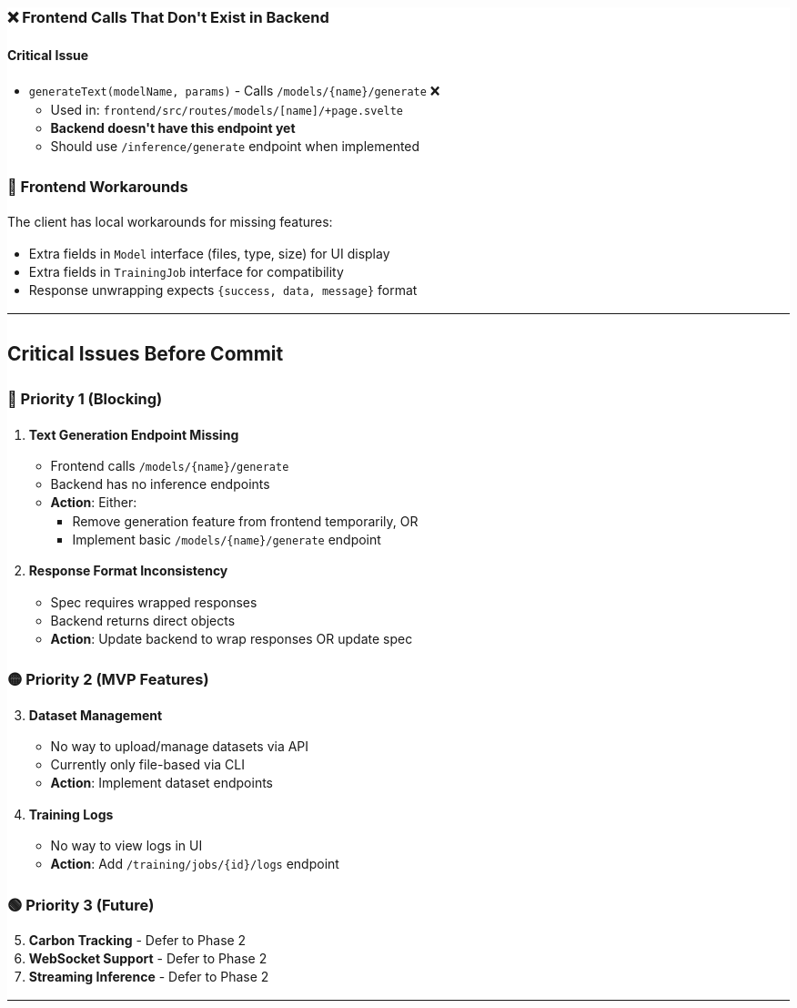 ### ❌ Frontend Calls That Don't Exist in Backend

#### Critical Issue
- `generateText(modelName, params)` - Calls `/models/{name}/generate` ❌
  - Used in: `frontend/src/routes/models/[name]/+page.svelte`
  - **Backend doesn't have this endpoint yet**
  - Should use `/inference/generate` endpoint when implemented

### 📝 Frontend Workarounds

The client has local workarounds for missing features:
- Extra fields in `Model` interface (files, type, size) for UI display
- Extra fields in `TrainingJob` interface for compatibility
- Response unwrapping expects `{success, data, message}` format

---

## Critical Issues Before Commit

### 🔴 Priority 1 (Blocking)

1. **Text Generation Endpoint Missing**
   - Frontend calls `/models/{name}/generate`
   - Backend has no inference endpoints
   - **Action**: Either:
     - Remove generation feature from frontend temporarily, OR
     - Implement basic `/models/{name}/generate` endpoint

2. **Response Format Inconsistency**
   - Spec requires wrapped responses
   - Backend returns direct objects
   - **Action**: Update backend to wrap responses OR update spec

### 🟡 Priority 2 (MVP Features)

3. **Dataset Management**
   - No way to upload/manage datasets via API
   - Currently only file-based via CLI
   - **Action**: Implement dataset endpoints

4. **Training Logs**
   - No way to view logs in UI
   - **Action**: Add `/training/jobs/{id}/logs` endpoint

### 🟢 Priority 3 (Future)

5. **Carbon Tracking** - Defer to Phase 2
6. **WebSocket Support** - Defer to Phase 2
7. **Streaming Inference** - Defer to Phase 2

---
